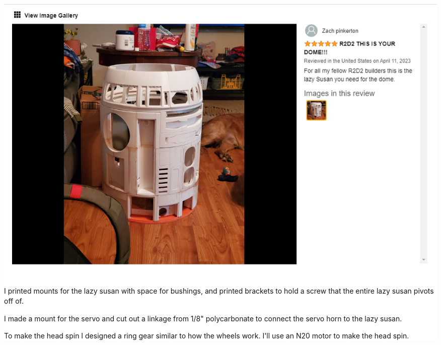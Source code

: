 ![](lbcomicon2023/lazy_susan_review.png)

I printed mounts for the lazy susan with space for bushings, and printed brackets to hold a screw that the entire lazy susan pivots off of.  
<iframe width="560" height="315" src="https://www.youtube.com/embed/M7PbQq6D48E?si=YfEPyxlpbQgVRYaE" title="YouTube video player" frameborder="0" allow="accelerometer; autoplay; clipboard-write; encrypted-media; gyroscope; picture-in-picture; web-share" allowfullscreen></iframe>  
  
I made a mount for the servo and cut out a linkage from 1/8" polycarbonate to connect the servo horn to the lazy susan.  
<iframe width="560" height="315" src="https://www.youtube.com/embed/Oa7mW7nhXUE?si=9-WQb64j8WYOxDbx" title="YouTube video player" frameborder="0" allow="accelerometer; autoplay; clipboard-write; encrypted-media; gyroscope; picture-in-picture; web-share" allowfullscreen></iframe>  

To make the head spin I designed a ring gear similar to how the wheels work.  I'll use an N20 motor to make the head spin. 